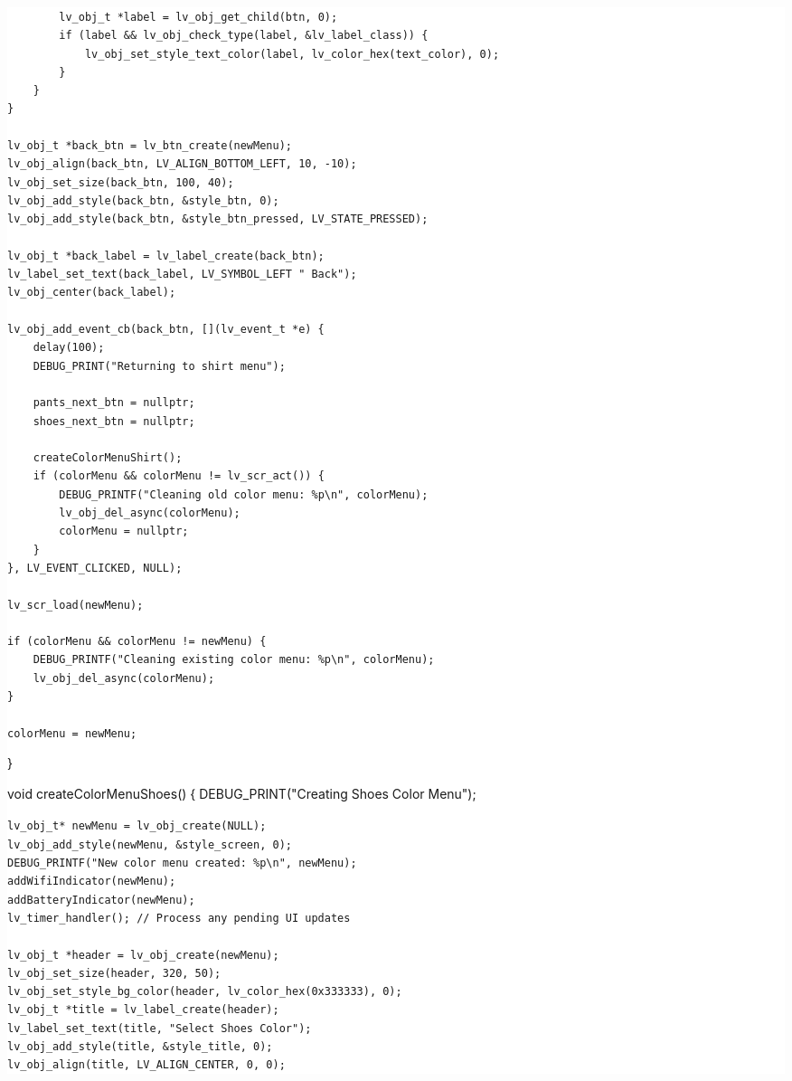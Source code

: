             lv_obj_t *label = lv_obj_get_child(btn, 0);
            if (label && lv_obj_check_type(label, &lv_label_class)) {
                lv_obj_set_style_text_color(label, lv_color_hex(text_color), 0);
            }
        }
    }

    lv_obj_t *back_btn = lv_btn_create(newMenu);
    lv_obj_align(back_btn, LV_ALIGN_BOTTOM_LEFT, 10, -10);
    lv_obj_set_size(back_btn, 100, 40);
    lv_obj_add_style(back_btn, &style_btn, 0);
    lv_obj_add_style(back_btn, &style_btn_pressed, LV_STATE_PRESSED);
    
    lv_obj_t *back_label = lv_label_create(back_btn);
    lv_label_set_text(back_label, LV_SYMBOL_LEFT " Back");
    lv_obj_center(back_label);
    
    lv_obj_add_event_cb(back_btn, [](lv_event_t *e) {
        delay(100);
        DEBUG_PRINT("Returning to shirt menu");
        
        pants_next_btn = nullptr;
        shoes_next_btn = nullptr;
        
        createColorMenuShirt();
        if (colorMenu && colorMenu != lv_scr_act()) {
            DEBUG_PRINTF("Cleaning old color menu: %p\n", colorMenu);
            lv_obj_del_async(colorMenu);
            colorMenu = nullptr;
        }
    }, LV_EVENT_CLICKED, NULL);
    
    lv_scr_load(newMenu);
    
    if (colorMenu && colorMenu != newMenu) {
        DEBUG_PRINTF("Cleaning existing color menu: %p\n", colorMenu);
        lv_obj_del_async(colorMenu);
    }
    
    colorMenu = newMenu;
}

void createColorMenuShoes() {
    DEBUG_PRINT("Creating Shoes Color Menu");
    
    lv_obj_t* newMenu = lv_obj_create(NULL);
    lv_obj_add_style(newMenu, &style_screen, 0);
    DEBUG_PRINTF("New color menu created: %p\n", newMenu);
    addWifiIndicator(newMenu);
    addBatteryIndicator(newMenu);
    lv_timer_handler(); // Process any pending UI updates

    lv_obj_t *header = lv_obj_create(newMenu);
    lv_obj_set_size(header, 320, 50);
    lv_obj_set_style_bg_color(header, lv_color_hex(0x333333), 0);
    lv_obj_t *title = lv_label_create(header);
    lv_label_set_text(title, "Select Shoes Color");
    lv_obj_add_style(title, &style_title, 0);
    lv_obj_align(title, LV_ALIGN_CENTER, 0, 0);
